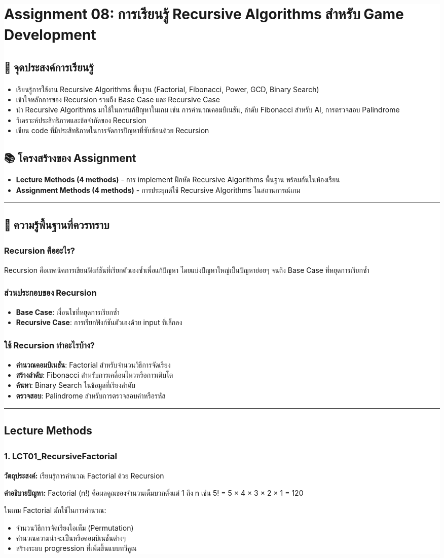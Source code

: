 # Assignment 08: การเรียนรู้ Recursive Algorithms สำหรับ Game Development

## 🎯 จุดประสงค์การเรียนรู้

- เรียนรู้การใช้งาน Recursive Algorithms พื้นฐาน (Factorial, Fibonacci, Power, GCD, Binary Search)
- เข้าใจหลักการของ Recursion รวมถึง Base Case และ Recursive Case
- นำ Recursive Algorithms มาใช้ในการแก้ปัญหาในเกม เช่น การคำนวณคอมบิเนชัน, ลำดับ Fibonacci สำหรับ AI, การตรวจสอบ Palindrome
- วิเคราะห์ประสิทธิภาพและข้อจำกัดของ Recursion
- เขียน code ที่มีประสิทธิภาพในการจัดการปัญหาที่ซับซ้อนด้วย Recursion

## 📚 โครงสร้างของ Assignment

- **Lecture Methods (4 methods)** - การ implement ฝึกหัด Recursive Algorithms พื้นฐาน พร้อมกันในห้องเรียน
- **Assignment Methods (4 methods)** - การประยุกต์ใช้ Recursive Algorithms ในสถานการณ์เกม

---

## 🧠 ความรู้พื้นฐานที่ควรทราบ

### Recursion คืออะไร?
Recursion คือเทคนิคการเขียนฟังก์ชันที่เรียกตัวเองซ้ำเพื่อแก้ปัญหา โดยแบ่งปัญหาใหญ่เป็นปัญหาย่อยๆ จนถึง Base Case ที่หยุดการเรียกซ้ำ

### ส่วนประกอบของ Recursion
- **Base Case**: เงื่อนไขที่หยุดการเรียกซ้ำ
- **Recursive Case**: การเรียกฟังก์ชันตัวเองด้วย input ที่เล็กลง

### ใช้ Recursion ทำอะไรบ้าง?
- **คำนวณคอมบิเนชัน**: Factorial สำหรับจำนวนวิธีการจัดเรียง
- **สร้างลำดับ**: Fibonacci สำหรับการเคลื่อนไหวหรือการเติบโต
- **ค้นหา**: Binary Search ในข้อมูลที่เรียงลำดับ
- **ตรวจสอบ**: Palindrome สำหรับการตรวจสอบคำหรือรหัส

---

## Lecture Methods

### 1. LCT01_RecursiveFactorial

**วัตถุประสงค์:** เรียนรู้การคำนวณ Factorial ด้วย Recursion

**คำอธิบายปัญหา:**
Factorial (n!) คือผลคูณของจำนวนเต็มบวกตั้งแต่ 1 ถึง n เช่น 5! = 5 × 4 × 3 × 2 × 1 = 120

ในเกม Factorial มักใช้ในการคำนวณ:
- จำนวนวิธีการจัดเรียงไอเท็ม (Permutation)
- คำนวณความน่าจะเป็นหรือคอมบิเนชันต่างๆ
- สร้างระบบ progression ที่เพิ่มขึ้นแบบทวีคูณ
